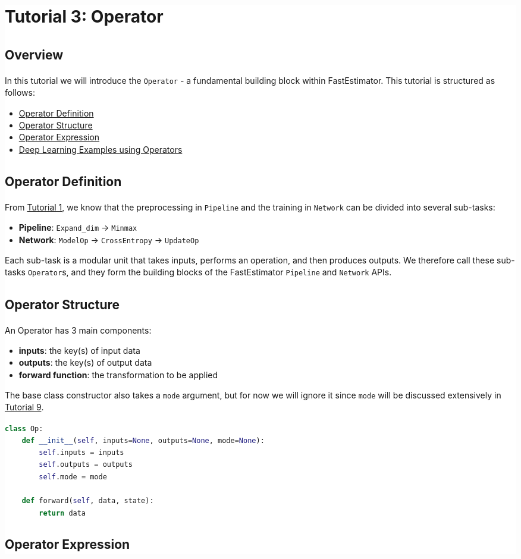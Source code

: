 # Tutorial 3: Operator

## Overview
In this tutorial we will introduce the `Operator` - a fundamental building block within FastEstimator. This tutorial is structured as follows:

* [Operator Definition](./tutorials/r1.1/beginner/t03_operator#t03Def)
* [Operator Structure](./tutorials/r1.1/beginner/t03_operator#t03Structure)
* [Operator Expression](./tutorials/r1.1/beginner/t03_operator#t03Exp)
* [Deep Learning Examples using Operators](./tutorials/r1.1/beginner/t03_operator#t03DL)

<a id='t03Def'></a>

## Operator Definition

From [Tutorial 1](./tutorials/r1.1/beginner/t01_getting_started), we know that the preprocessing in `Pipeline` and the training in `Network` can be divided into several sub-tasks:

* **Pipeline**: `Expand_dim` -> `Minmax`
* **Network**: `ModelOp` -> `CrossEntropy` -> `UpdateOp`

Each sub-task is a modular unit that takes inputs, performs an operation, and then produces outputs. We therefore call these sub-tasks `Operator`s, and they form the building blocks of the FastEstimator `Pipeline` and `Network` APIs.

<a id='t03Structure'></a>

## Operator Structure

An Operator has 3 main components: 
* **inputs**: the key(s) of input data
* **outputs**: the key(s) of output data
* **forward function**: the transformation to be applied

The base class constructor also takes a `mode` argument, but for now we will ignore it since `mode` will be discussed extensively in [Tutorial 9](./tutorials/r1.1/beginner/t09_inference).


```python
class Op:
    def __init__(self, inputs=None, outputs=None, mode=None):
        self.inputs = inputs
        self.outputs = outputs
        self.mode = mode
    
    def forward(self, data, state):
        return data
```

<a id='t03Exp'></a>

## Operator Expression
